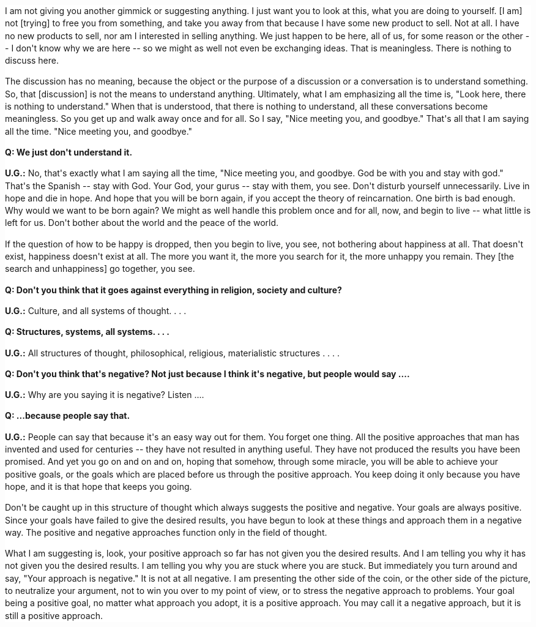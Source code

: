 I am not giving you another gimmick or suggesting anything. I just want you to look at this, what you are doing to yourself. \[I am\] not \[trying\] to free you from something, and take you away from that because I have some new product to sell. Not at all. I have no new products to sell, nor am I interested in selling anything. We just happen to be here, all of us, for some reason or the other -- I don't know why we are here -- so we might as well not even be exchanging ideas. That is meaningless. There is nothing to discuss here.

The discussion has no meaning, because the object or the purpose of a discussion or a conversation is to understand something. So, that \[discussion\] is not the means to understand anything. Ultimately, what I am emphasizing all the time is, "Look here, there is nothing to understand." When that is understood, that there is nothing to understand, all these conversations become meaningless. So you get up and walk away once and for all. So I say, "Nice meeting you, and goodbye." That's all that I am saying all the time. "Nice meeting you, and goodbye."

**Q: We just don't understand it.**

**U.G.:** No, that's exactly what I am saying all the time, "Nice meeting you, and goodbye. God be with you and stay with god." That's the Spanish -- stay with God. Your God, your gurus -- stay with them, you see. Don't disturb yourself unnecessarily. Live in hope and die in hope. And hope that you will be born again, if you accept the theory of reincarnation. One birth is bad enough. Why would we want to be born again? We might as well handle this problem once and for all, now, and begin to live -- what little is left for us. Don't bother about the world and the peace of the world.

If the question of how to be happy is dropped, then you begin to live, you see, not bothering about happiness at all. That doesn't exist, happiness doesn't exist at all. The more you want it, the more you search for it, the more unhappy you remain. They \[the search and unhappiness\] go together, you see.

**Q: Don't you think that it goes against everything in religion, society and culture?**

**U.G.:** Culture, and all systems of thought. . . .

**Q: Structures, systems, all systems. . . .**

**U.G.:** All structures of thought, philosophical, religious, materialistic structures . . . .

**Q: Don't you think that's negative? Not just because I think it's negative, but people would say ....**

**U.G.:** Why are you saying it is negative? Listen ....

**Q: ...because people say that.**

**U.G.:** People can say that because it's an easy way out for them. You forget one thing. All the positive approaches that man has invented and used for centuries -- they have not resulted in anything useful. They have not produced the results you have been promised. And yet you go on and on and on, hoping that somehow, through some miracle, you will be able to achieve your positive goals, or the goals which are placed before us through the positive approach. You keep doing it only because you have hope, and it is that hope that keeps you going.

Don't be caught up in this structure of thought which always suggests the positive and negative. Your goals are always positive. Since your goals have failed to give the desired results, you have begun to look at these things and approach them in a negative way. The positive and negative approaches function only in the field of thought.

What I am suggesting is, look, your positive approach so far has not given you the desired results. And I am telling you why it has not given you the desired results. I am telling you why you are stuck where you are stuck. But immediately you turn around and say, "Your approach is negative." It is not at all negative. I am presenting the other side of the coin, or the other side of the picture, to neutralize your argument, not to win you over to my point of view, or to stress the negative approach to problems. Your goal being a positive goal, no matter what approach you adopt, it is a positive approach. You may call it a negative approach, but it is still a positive approach.
